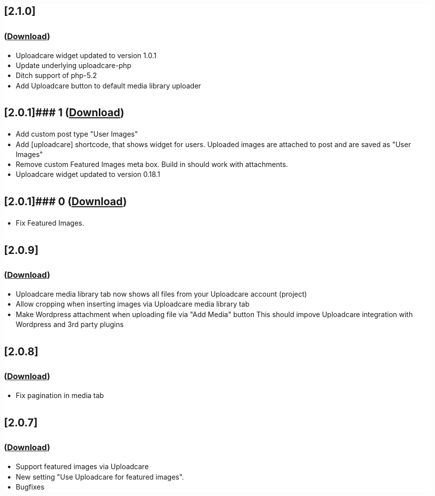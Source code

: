 
## [2.1.0]
### ([Download](http://downloads.wordpress.org/plugin/uploadcare.2.1.0.zip))
- Uploadcare widget updated to version 1.0.1
- Update underlying uploadcare-php
- Ditch support of php-5.2
- Add Uploadcare button to default media library uploader


## [2.0.1]### 1 ([Download](http://downloads.wordpress.org/plugin/uploadcare.2.0.11.zip))
- Add custom post type "User Images"
- Add [uploadcare] shortcode, that shows widget for users. Uploaded images are attached to post
  and are saved as "User Images"
- Remove custom Featured Images meta box. Build in should work with attachments.
- Uploadcare widget updated to version 0.18.1


## [2.0.1]### 0 ([Download](http://downloads.wordpress.org/plugin/uploadcare.2.0.10.zip))
- Fix Featured Images.


## [2.0.9]
### ([Download](http://downloads.wordpress.org/plugin/uploadcare.2.0.9.zip))
- Uploadcare media library tab now shows all files from your Uploadcare account (project)
- Allow cropping when inserting images via Uploadcare media library tab
- Make Wordpress attachment when uploading file via "Add Media" button
  This should impove Uploadcare integration with Wordpress and 3rd party plugins


## [2.0.8]
### ([Download](http://downloads.wordpress.org/plugin/uploadcare.2.0.8.zip))
- Fix pagination in media tab


## [2.0.7]
### ([Download](http://downloads.wordpress.org/plugin/uploadcare.2.0.7.zip))
- Support featured images via Uploadcare
- New setting "Use Uploadcare for featured images".
- Bugfixes

